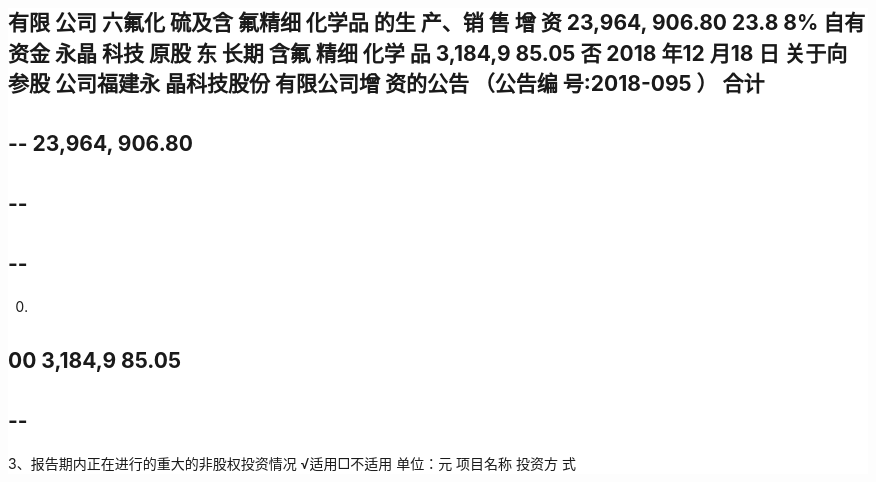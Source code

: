 有限
公司
六氟化
硫及含
氟精细
化学品
的生
产、销
售
增
资
23,964,
906.80
23.8
8%
自有
资金
永晶
科技
原股
东
长期
含氟
精细
化学
品
3,184,9
85.05
否
2018
年12
月18
日
关于向参股
公司福建永
晶科技股份
有限公司增
资的公告
（公告编
号:2018-095
）
合计
--
--
23,964,
906.80
--
--
--
--
--
0.
00
3,184,9
85.05
--
--
--
3、报告期内正在进行的重大的非股权投资情况
√适用□不适用
单位：元
项目名称
投资方
式